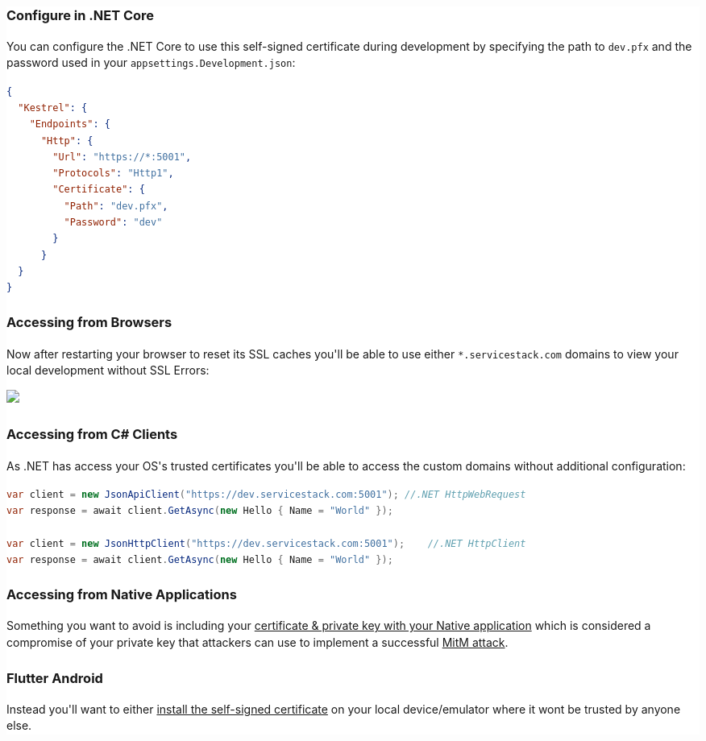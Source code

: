 ### Configure in .NET Core

You can configure the .NET Core to use this self-signed certificate during development by specifying the path to `dev.pfx` and the password used
in your `appsettings.Development.json`:

```json
{
  "Kestrel": {
    "Endpoints": {
      "Http": {
        "Url": "https://*:5001",
        "Protocols": "Http1",
        "Certificate": {
          "Path": "dev.pfx",
          "Password": "dev"
        }
      }
  }
}
```

### Accessing from Browsers

Now after restarting your browser to reset its SSL caches you'll be able to use either `*.servicestack.com` domains to view your local development without SSL Errors:

![](/img/pages/security/dev-certs.png)

### Accessing from C# Clients

As .NET has access your OS's trusted certificates you'll be able to access the custom domains without additional configuration:

```csharp
var client = new JsonApiClient("https://dev.servicestack.com:5001"); //.NET HttpWebRequest
var response = await client.GetAsync(new Hello { Name = "World" });

var client = new JsonHttpClient("https://dev.servicestack.com:5001");    //.NET HttpClient
var response = await client.GetAsync(new Hello { Name = "World" });
```

### Accessing from Native Applications

Something you want to avoid is including your [certificate & private key with your Native application](https://letsencrypt.org/docs/certificates-for-localhost/#for-native-apps-talking-to-web-apps)
which is considered a compromise of your private key that attackers can use to implement a successful [MitM attack](https://en.wikipedia.org/wiki/Man-in-the-middle_attack).

### Flutter Android

Instead you'll want to either [install the self-signed certificate](https://blog.netspi.com/four-ways-bypass-android-ssl-verification-certificate-pinning/) on your local
device/emulator where it wont be trusted by anyone else.
